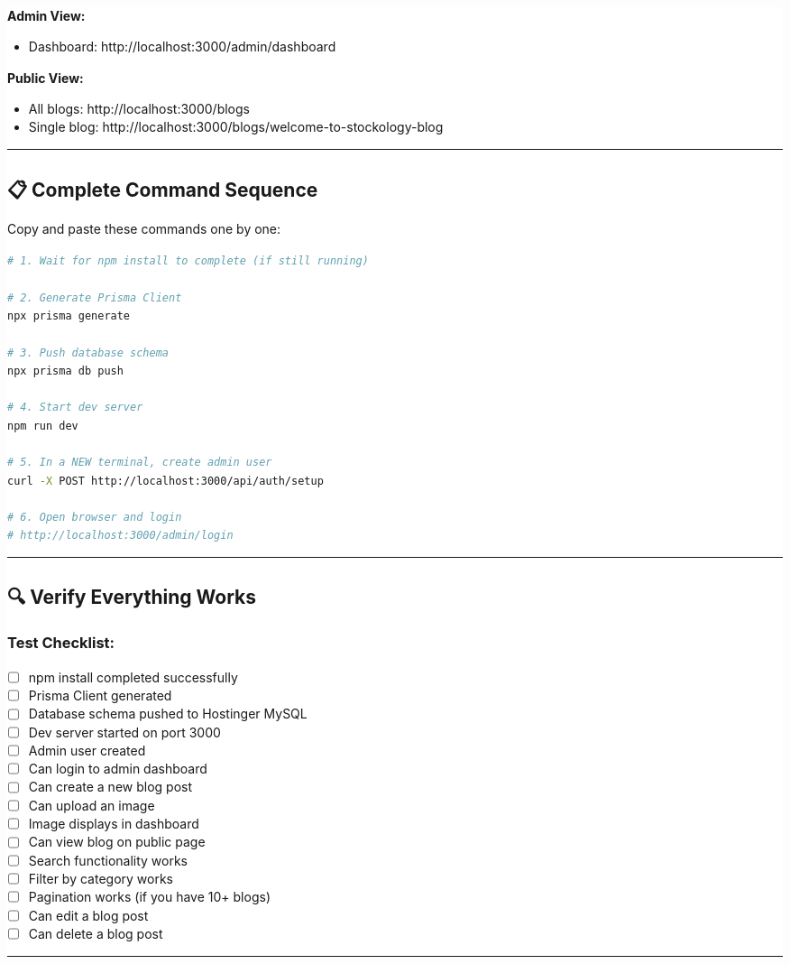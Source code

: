 **Admin View:**
- Dashboard: http://localhost:3000/admin/dashboard

**Public View:**
- All blogs: http://localhost:3000/blogs
- Single blog: http://localhost:3000/blogs/welcome-to-stockology-blog

---

## 📋 Complete Command Sequence

Copy and paste these commands one by one:

```bash
# 1. Wait for npm install to complete (if still running)

# 2. Generate Prisma Client
npx prisma generate

# 3. Push database schema
npx prisma db push

# 4. Start dev server
npm run dev

# 5. In a NEW terminal, create admin user
curl -X POST http://localhost:3000/api/auth/setup

# 6. Open browser and login
# http://localhost:3000/admin/login
```

---

## 🔍 Verify Everything Works

### Test Checklist:

- [ ] npm install completed successfully
- [ ] Prisma Client generated
- [ ] Database schema pushed to Hostinger MySQL
- [ ] Dev server started on port 3000
- [ ] Admin user created
- [ ] Can login to admin dashboard
- [ ] Can create a new blog post
- [ ] Can upload an image
- [ ] Image displays in dashboard
- [ ] Can view blog on public page
- [ ] Search functionality works
- [ ] Filter by category works
- [ ] Pagination works (if you have 10+ blogs)
- [ ] Can edit a blog post
- [ ] Can delete a blog post

---